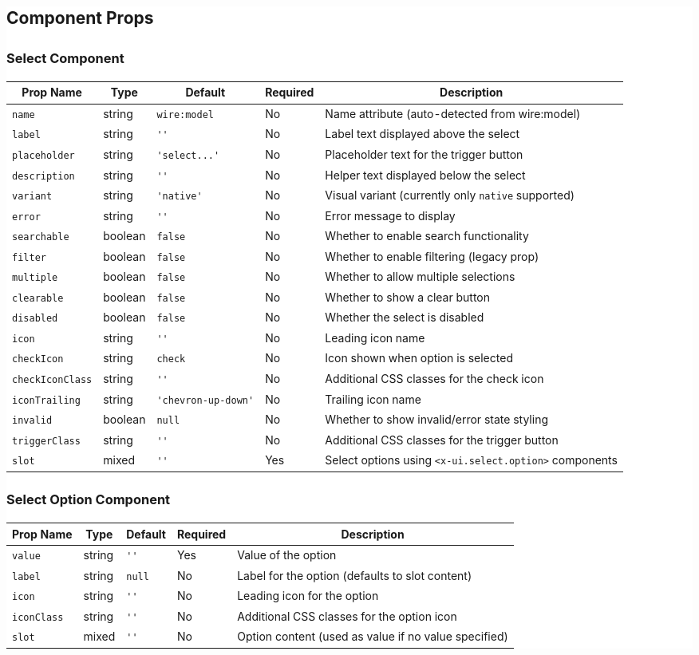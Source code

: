 ## Component Props

### Select Component

| Prop Name        | Type    | Default              | Required | Description                                                          |
| ---------------  | ------- | -------------------- | -------- | -------------------------------------------------------------------- |
| `name`           | string  | `wire:model`         | No       | Name attribute (auto-detected from wire:model)                       |
| `label`          | string  | `''`                 | No       | Label text displayed above the select                                |
| `placeholder`    | string  | `'select...'`        | No       | Placeholder text for the trigger button                              |
| `description`    | string  | `''`                 | No       | Helper text displayed below the select                               |
| `variant`        | string  | `'native'`           | No       | Visual variant (currently only `native` supported)                   |
| `error`          | string  | `''`                 | No       | Error message to display                                             |
| `searchable`     | boolean | `false`              | No       | Whether to enable search functionality                               |
| `filter`         | boolean | `false`              | No       | Whether to enable filtering (legacy prop)                            |
| `multiple`       | boolean | `false`              | No       | Whether to allow multiple selections                                 |
| `clearable`      | boolean | `false`              | No       | Whether to show a clear button                                       |
| `disabled`       | boolean | `false`              | No       | Whether the select is disabled                                       |
| `icon`           | string  | `''`                 | No       | Leading icon name                                                    |
| `checkIcon`      | string  | `check`              | No       | Icon shown when option is selected                                   |
| `checkIconClass` | string  | `''`                 | No       | Additional CSS classes for the check icon                            |
| `iconTrailing`   | string  | `'chevron-up-down'`  | No       | Trailing icon name                                                   |
| `invalid`        | boolean | `null`               | No       | Whether to show invalid/error state styling                          |
| `triggerClass`   | string  | `''`                 | No       | Additional CSS classes for the trigger button                        |
| `slot`           | mixed   | `''`                 | Yes      | Select options using `<x-ui.select.option>` components               |

### Select Option Component

| Prop Name        | Type   | Default | Required | Description                                           |
| ---------------- | ------ | ------- | -------- | ----------------------------------------------------- |
| `value`          | string | `''`    | Yes      | Value of the option                                   |
| `label`          | string | `null`  | No       | Label for the option (defaults to slot content)      |
| `icon`           | string | `''`    | No       | Leading icon for the option                           |
| `iconClass`      | string | `''`    | No       | Additional CSS classes for the option icon            |
| `slot`           | mixed  | `''`    | No       | Option content (used as value if no value specified)  |
